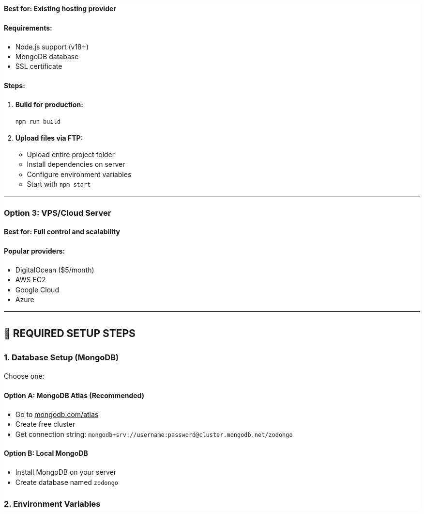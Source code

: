 **Best for: Existing hosting provider**

#### Requirements:

- Node.js support (v18+)
- MongoDB database
- SSL certificate

#### Steps:

1. **Build for production:**

   ```bash
   npm run build
   ```

2. **Upload files via FTP:**
   - Upload entire project folder
   - Install dependencies on server
   - Configure environment variables
   - Start with `npm start`

---

### **Option 3: VPS/Cloud Server**

**Best for: Full control and scalability**

#### Popular providers:

- DigitalOcean ($5/month)
- AWS EC2
- Google Cloud
- Azure

---

## 🔧 **REQUIRED SETUP STEPS**

### **1. Database Setup (MongoDB)**

Choose one:

#### **Option A: MongoDB Atlas (Recommended)**

- Go to [mongodb.com/atlas](https://mongodb.com/atlas)
- Create free cluster
- Get connection string: `mongodb+srv://username:password@cluster.mongodb.net/zodongo`

#### **Option B: Local MongoDB**

- Install MongoDB on your server
- Create database named `zodongo`

### **2. Environment Variables**
